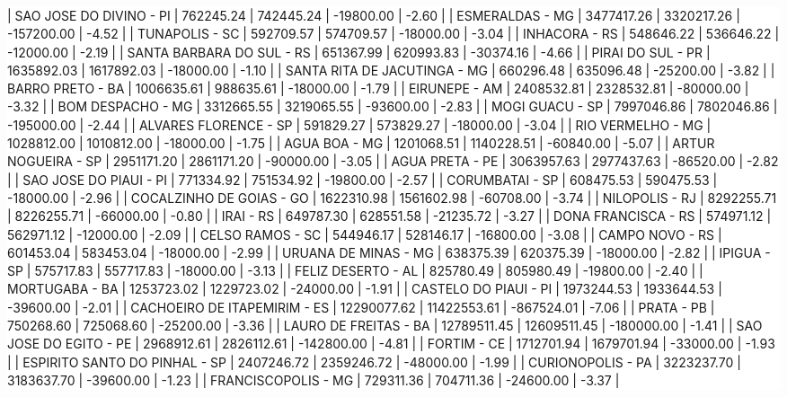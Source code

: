 | SAO JOSE DO DIVINO - PI | 762245.24 | 742445.24 | -19800.00 | -2.60 |
| ESMERALDAS - MG | 3477417.26 | 3320217.26 | -157200.00 | -4.52 |
| TUNAPOLIS - SC | 592709.57 | 574709.57 | -18000.00 | -3.04 |
| INHACORA - RS | 548646.22 | 536646.22 | -12000.00 | -2.19 |
| SANTA BARBARA DO SUL - RS | 651367.99 | 620993.83 | -30374.16 | -4.66 |
| PIRAI DO SUL - PR | 1635892.03 | 1617892.03 | -18000.00 | -1.10 |
| SANTA RITA DE JACUTINGA - MG | 660296.48 | 635096.48 | -25200.00 | -3.82 |
| BARRO PRETO - BA | 1006635.61 | 988635.61 | -18000.00 | -1.79 |
| EIRUNEPE - AM | 2408532.81 | 2328532.81 | -80000.00 | -3.32 |
| BOM DESPACHO - MG | 3312665.55 | 3219065.55 | -93600.00 | -2.83 |
| MOGI GUACU - SP | 7997046.86 | 7802046.86 | -195000.00 | -2.44 |
| ALVARES FLORENCE - SP | 591829.27 | 573829.27 | -18000.00 | -3.04 |
| RIO VERMELHO - MG | 1028812.00 | 1010812.00 | -18000.00 | -1.75 |
| AGUA BOA - MG | 1201068.51 | 1140228.51 | -60840.00 | -5.07 |
| ARTUR NOGUEIRA - SP | 2951171.20 | 2861171.20 | -90000.00 | -3.05 |
| AGUA PRETA - PE | 3063957.63 | 2977437.63 | -86520.00 | -2.82 |
| SAO JOSE DO PIAUI - PI | 771334.92 | 751534.92 | -19800.00 | -2.57 |
| CORUMBATAI - SP | 608475.53 | 590475.53 | -18000.00 | -2.96 |
| COCALZINHO DE GOIAS - GO | 1622310.98 | 1561602.98 | -60708.00 | -3.74 |
| NILOPOLIS - RJ | 8292255.71 | 8226255.71 | -66000.00 | -0.80 |
| IRAI - RS | 649787.30 | 628551.58 | -21235.72 | -3.27 |
| DONA FRANCISCA - RS | 574971.12 | 562971.12 | -12000.00 | -2.09 |
| CELSO RAMOS - SC | 544946.17 | 528146.17 | -16800.00 | -3.08 |
| CAMPO NOVO - RS | 601453.04 | 583453.04 | -18000.00 | -2.99 |
| URUANA DE MINAS - MG | 638375.39 | 620375.39 | -18000.00 | -2.82 |
| IPIGUA - SP | 575717.83 | 557717.83 | -18000.00 | -3.13 |
| FELIZ DESERTO - AL | 825780.49 | 805980.49 | -19800.00 | -2.40 |
| MORTUGABA - BA | 1253723.02 | 1229723.02 | -24000.00 | -1.91 |
| CASTELO DO PIAUI - PI | 1973244.53 | 1933644.53 | -39600.00 | -2.01 |
| CACHOEIRO DE ITAPEMIRIM - ES | 12290077.62 | 11422553.61 | -867524.01 | -7.06 |
| PRATA - PB | 750268.60 | 725068.60 | -25200.00 | -3.36 |
| LAURO DE FREITAS - BA | 12789511.45 | 12609511.45 | -180000.00 | -1.41 |
| SAO JOSE DO EGITO - PE | 2968912.61 | 2826112.61 | -142800.00 | -4.81 |
| FORTIM - CE | 1712701.94 | 1679701.94 | -33000.00 | -1.93 |
| ESPIRITO SANTO DO PINHAL - SP | 2407246.72 | 2359246.72 | -48000.00 | -1.99 |
| CURIONOPOLIS - PA | 3223237.70 | 3183637.70 | -39600.00 | -1.23 |
| FRANCISCOPOLIS - MG | 729311.36 | 704711.36 | -24600.00 | -3.37 |